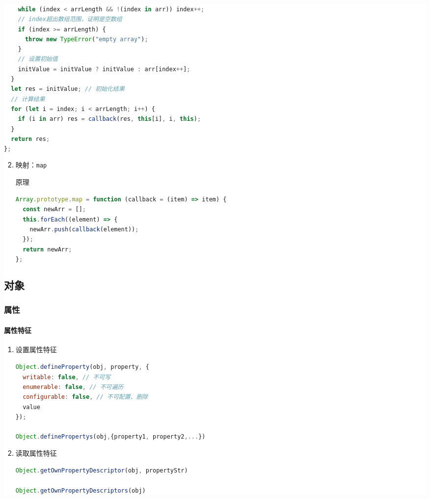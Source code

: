    ```javascript
       while (index < arrLength && !(index in arr)) index++;
       // index超出数组范围，证明是空数组
       if (index >= arrLength) {
         throw new TypeError("empty array");
       }
       // 设置初始值
       initValue = initValue ? initValue : arr[index++];
     }
     let res = initValue; // 初始化结果
     // 计算结果
     for (let i = index; i < arrLength; i++) {
       if (i in arr) res = callback(res, this[i], i, this);
     }
     return res;
   };
   ```

2. 映射：`map`

   原理

   ```javascript
   Array.prototype.map = function (callback = (item) => item) {
     const newArr = [];
     this.forEach((element) => {
       newArr.push(callback(element));
     });
     return newArr;
   };
   ```

## 对象

### 属性

#### 属性特征

1. 设置属性特征

   ```javascript
   Object.defineProperty(obj, property, {
     writable: false, // 不可写
     enumerable: false, // 不可遍历
     configurable: false, // 不可配置、删除
     value
   });

   Object.definePropertys(obj,{property1, property2,...})
   ```

2. 读取属性特征

   ```javascript
   Object.getOwnPropertyDescriptor(obj, propertyStr)

   Object.getOwnPropertyDescriptors(obj)
   ```
